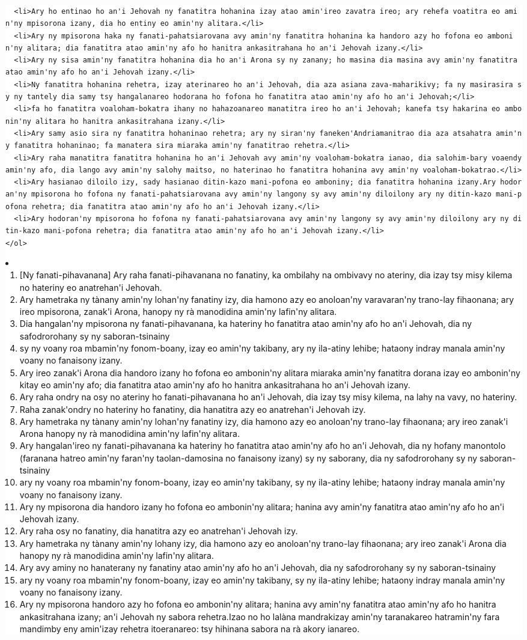       <li>Ary ho entinao ho an'i Jehovah ny fanatitra hohanina izay atao amin'ireo zavatra ireo; ary rehefa voatitra eo amin'ny mpisorona izany, dia ho entiny eo amin'ny alitara.</li>
      <li>Ary ny mpisorona haka ny fanati-pahatsiarovana avy amin'ny fanatitra hohanina ka handoro azy ho fofona eo ambonin'ny alitara; dia fanatitra atao amin'ny afo ho hanitra ankasitrahana ho an'i Jehovah izany.</li>
      <li>Ary ny sisa amin'ny fanatitra hohanina dia ho an'i Arona sy ny zanany; ho masina dia masina avy amin'ny fanatitra atao amin'ny afo ho an'i Jehovah izany.</li>
      <li>Ny fanatitra hohanina rehetra, izay aterinareo ho an'i Jehovah, dia aza asiana zava-maharikivy; fa ny masirasira sy ny tantely dia samy tsy hangalanareo hodorana ho fofona ho fanatitra atao amin'ny afo ho an'i Jehovah;</li>
      <li>fa ho fanatitra voaloham-bokatra ihany no hahazoanareo manatitra ireo ho an'i Jehovah; kanefa tsy hakarina eo ambonin'ny alitara ho hanitra ankasitrahana izany.</li>
      <li>Ary samy asio sira ny fanatitra hohaninao rehetra; ary ny siran'ny faneken'Andriamanitrao dia aza atsahatra amin'ny fanatitra hohaninao; fa manatera sira miaraka amin'ny fanatitrao rehetra.</li>
      <li>Ary raha manatitra fanatitra hohanina ho an'i Jehovah avy amin'ny voaloham-bokatra ianao, dia salohim-bary voaendy amin'ny afo, dia lango avy amin'ny salohy maitso, no haterinao ho fanatitra hohanina avy amin'ny voaloham-bokatrao.</li>
      <li>Ary hasianao diloilo izy, sady hasianao ditin-kazo mani-pofona eo amboniny; dia fanatitra hohanina izany.Ary hodoran'ny mpisorona ho fofona ny fanati-pahatsiarovana avy amin'ny langony sy avy amin'ny diloilony ary ny ditin-kazo mani-pofona rehetra; dia fanatitra atao amin'ny afo ho an'i Jehovah izany.</li>
      <li>Ary hodoran'ny mpisorona ho fofona ny fanati-pahatsiarovana avy amin'ny langony sy avy amin'ny diloilony ary ny ditin-kazo mani-pofona rehetra; dia fanatitra atao amin'ny afo ho an'i Jehovah izany.</li>
    </ol>
  </li>
  <li>
    <ol>
      <li>[Ny fanati-pihavanana] Ary raha fanati-pihavanana no fanatiny, ka ombilahy na ombivavy no ateriny, dia izay tsy misy kilema no hateriny eo anatrehan'i Jehovah.</li>
      <li>Ary hametraka ny tànany amin'ny lohan'ny fanatiny izy, dia hamono azy eo anoloan'ny varavaran'ny trano-lay fihaonana; ary ireo mpisorona, zanak'i Arona, hanopy ny rà manodidina amin'ny lafin'ny alitara.</li>
      <li>Dia hangalan'ny mpisorona ny fanati-pihavanana, ka hateriny ho fanatitra atao amin'ny afo ho an'i Jehovah, dia ny safodrorohany sy ny saboran-tsinainy</li>
      <li>sy ny voany roa mbamin'ny fonom-boany, izay eo amin'ny takibany, ary ny ila-atiny lehibe; hataony indray manala amin'ny voany no fanaisony izany.</li>
      <li>Ary ireo zanak'i Arona dia handoro izany ho fofona eo ambonin'ny alitara miaraka amin'ny fanatitra dorana izay eo ambonin'ny kitay eo amin'ny afo; dia fanatitra atao amin'ny afo ho hanitra ankasitrahana ho an'i Jehovah izany.</li>
      <li>Ary raha ondry na osy no ateriny ho fanati-pihavanana ho an'i Jehovah, dia izay tsy misy kilema, na lahy na vavy, no hateriny.</li>
      <li>Raha zanak'ondry no hateriny ho fanatiny, dia hanatitra azy eo anatrehan'i Jehovah izy.</li>
      <li>Ary hametraka ny tànany amin'ny lohan'ny fanatiny izy, dia hamono azy eo anoloan'ny trano-lay fihaonana; ary ireo zanak'i Arona hanopy ny rà manodidina amin'ny lafin'ny alitara.</li>
      <li>Ary hangalan'ireo ny fanati-pihavanana ka hateriny ho fanatitra atao amin'ny afo ho an'i Jehovah, dia ny hofany manontolo (faranana hatreo amin'ny faran'ny taolan-damosina no fanaisony izany) sy ny saborany, dia ny safodrorohany sy ny saboran-tsinainy</li>
      <li>ary ny voany roa mbamin'ny fonom-boany, izay eo amin'ny takibany, sy ny ila-atiny lehibe; hataony indray manala amin'ny voany no fanaisony izany.</li>
      <li>Ary ny mpisorona dia handoro izany ho fofona eo ambonin'ny alitara; hanina avy amin'ny fanatitra atao amin'ny afo ho an'i Jehovah izany.</li>
      <li>Ary raha osy no fanatiny, dia hanatitra azy eo anatrehan'i Jehovah izy.</li>
      <li>Ary hametraka ny tànany amin'ny lohany izy, dia hamono azy eo anoloan'ny trano-lay fihaonana; ary ireo zanak'i Arona dia hanopy ny rà manodidina amin'ny lafin'ny alitara.</li>
      <li>Ary avy aminy no hanaterany ny fanatiny atao amin'ny afo ho an'i Jehovah, dia ny safodrorohany sy ny saboran-tsinainy</li>
      <li>ary ny voany roa mbamin'ny fonom-boany, izay eo amin'ny takibany, sy ny ila-atiny lehibe; hataony indray manala amin'ny voany no fanaisony izany.</li>
      <li>Ary ny mpisorona handoro azy ho fofona eo ambonin'ny alitara; hanina avy amin'ny fanatitra atao amin'ny afo ho hanitra ankasitrahana izany; an'i Jehovah ny sabora rehetra.Izao no ho lalàna mandrakizay amin'ny taranakareo hatramin'ny fara mandimby eny amin'izay rehetra itoeranareo: tsy hihinana sabora na rà akory ianareo.</li>